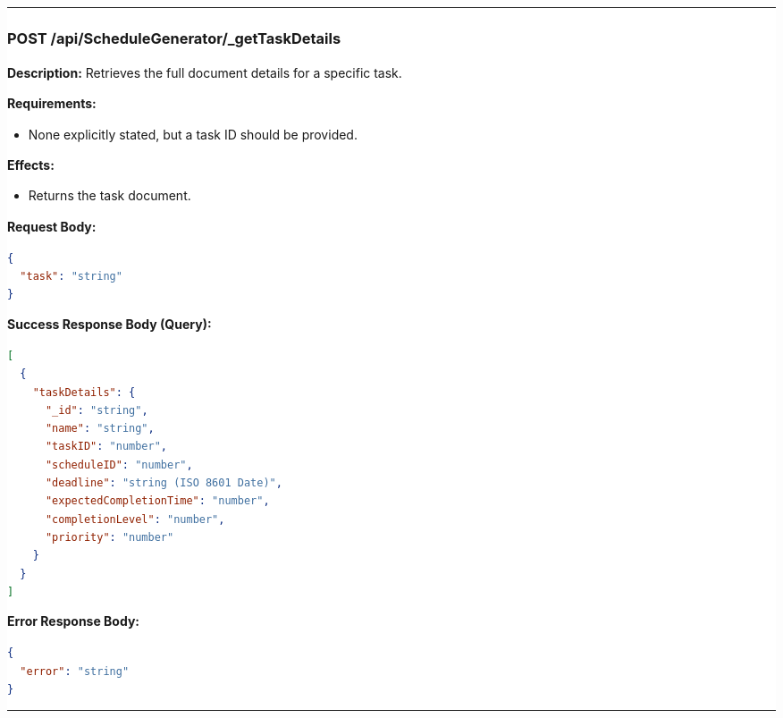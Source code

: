 ***

### POST /api/ScheduleGenerator/\_getTaskDetails

**Description:** Retrieves the full document details for a specific task.

**Requirements:**

* None explicitly stated, but a task ID should be provided.

**Effects:**

* Returns the task document.

**Request Body:**

```json
{
  "task": "string"
}
```

**Success Response Body (Query):**

```json
[
  {
    "taskDetails": {
      "_id": "string",
      "name": "string",
      "taskID": "number",
      "scheduleID": "number",
      "deadline": "string (ISO 8601 Date)",
      "expectedCompletionTime": "number",
      "completionLevel": "number",
      "priority": "number"
    }
  }
]
```

**Error Response Body:**

```json
{
  "error": "string"
}
```

***
